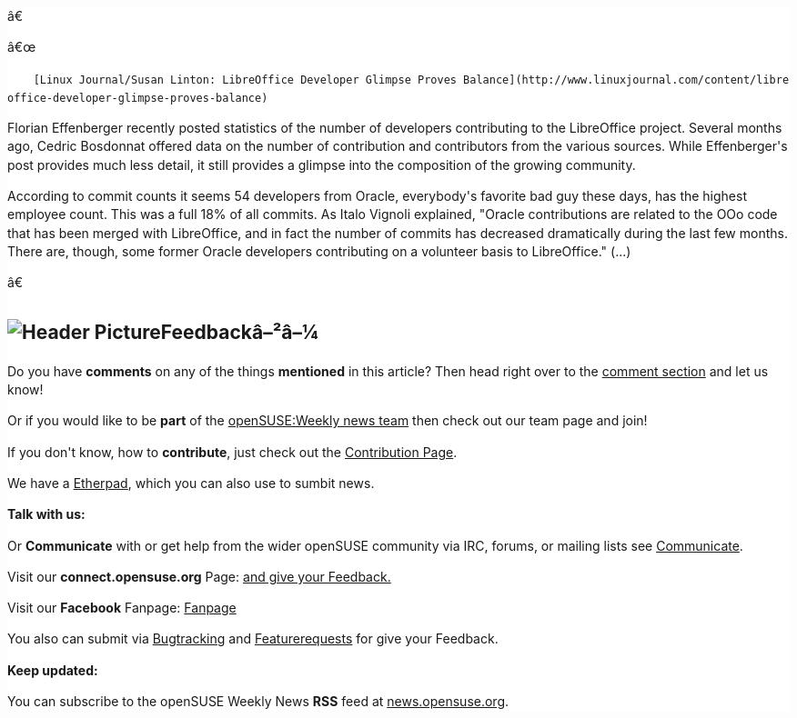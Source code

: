 â€

â€œ


        [Linux Journal/Susan Linton: LibreOffice Developer Glimpse Proves Balance](http://www.linuxjournal.com/content/libreoffice-developer-glimpse-proves-balance)
      

Florian Effenberger recently posted statistics of the number of developers contributing to the LibreOffice project. Several months ago, Cedric Bosdonnat offered data on the number of contribution and contributors from the various sources. While Effenberger's post provides much less detail, it still provides a glimpse into the composition of the growing community.

According to commit counts it seems 54 developers from Oracle, everybody's favorite bad guy these days, has the highest employee count. This was a full 18% of all commits. As Italo Vignoli explained, "Oracle contributions are related to the OOo code that has been merged with LibreOffice, and in fact the number of commits has decreased dramatically during the last few months. There are, though, some former Oracle developers contributing on a volunteer basis to LibreOffice." (...)

â€

## ![Header Picture](http://saigkill.homelinux.net/images/OWN-oxygen-Credits.png)Feedbackâ–²â–¼

Do you have **comments** on any of the things **mentioned** in this article? Then head right over to the [comment section](http://bit.ly/mpxLsD) and let us know! 

Or if you would like to be **part** of the [openSUSE:Weekly news team](http://en.opensuse.org/openSUSE:Weekly_news_team) then
    check out our team page and join! 

If you don't know, how to **contribute**, just check out the
      [Contribution
    Page](http://en.opensuse.org/openSUSE:Weekly_news_contribute).

We have a [Etherpad](http://os-news.ietherpad.com/2), which you can also
    use to sumbit news.

**Talk with us:**

Or **Communicate** with or get help from the wider openSUSE
    community via IRC, forums, or mailing lists see [Communicate](http://en.opensuse.org/openSUSE:Communication_channels). 

Visit our **connect.opensuse.org** Page: [and give your
      Feedback.](https://connect.opensuse.org/pg/groups/10679/weekly-news-team/)

Visit our **Facebook** Fanpage: [Fanpage](http://www.facebook.com/pages/OpenSUSE-Weekly-News/164052946964277)

You also can submit via [Bugtracking](http://developer.berlios.de/bugs/?group_id=12095) and [Featurerequests](http://developer.berlios.de/feature/?group_id=12095) for give
    your Feedback.

**Keep updated:**

You can subscribe to the openSUSE Weekly News **RSS** feed at
      [news.opensuse.org](http://news.opensuse.org/category/weekly-news/feed/).
